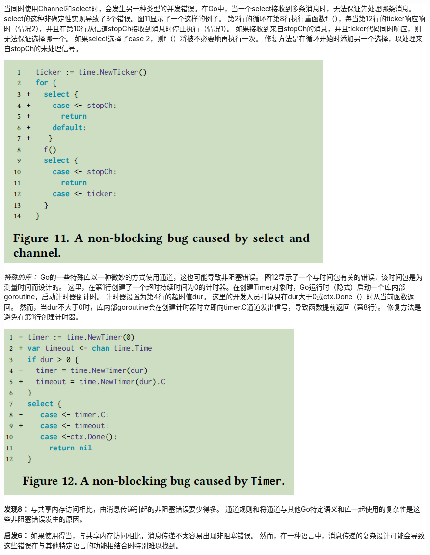 当同时使用Channel和select时，会发生另一种类型的并发错误。在Go中，当一个select接收到多条消息时，无法保证先处理哪条消息。
select的这种非确定性实现导致了3个错误。图11显示了一个这样的例子。
第2行的循环在第8行执行重函数f（），每当第12行的ticker响应响时（情况2），并且在第10行从信道stopCh接收到消息时停止执行（情况1）。
如果接收到来自stopCh的消息，并且ticker代码同时响应，则无法保证选择哪一个。
如果select选择了case 2，则f（）将被不必要地再执行一次。
修复方法是在循环开始时添加另一个选择，以处理来自stopCh的未处理信号。

![](README_images/f11.png)

_特殊的库：_ Go的一些特殊库以一种微妙的方式使用通道，这也可能导致非阻塞错误。
图12显示了一个与时间包有关的错误，该时间包是为测量时间而设计的。
这里，在第1行创建了一个超时持续时间为0的计时器。在创建Timer对象时，Go运行时（隐式）启动一个库内部goroutine，启动计时器倒计时。
计时器设置为第4行的超时值dur。
这里的开发人员打算只在dur大于0或ctx.Done（）时从当前函数返回。
然而，当dur不大于0时，库内部goroutine会在创建计时器时立即向timer.C通道发出信号，导致函数提前返回（第8行）。
修复方法是避免在第1行创建计时器。

![](README_images/f12.png)

**发现8：** 与共享内存访问相比，由消息传递引起的非阻塞错误要少得多。
通道规则和将通道与其他Go特定语义和库一起使用的复杂性是这些非阻塞错误发生的原因。

**启发6：** 如果使用得当，与共享内存访问相比，消息传递不太容易出现非阻塞错误。
然而，在一种语言中，消息传递的复杂设计可能会导致这些错误在与其他特定语言的功能相结合时特别难以找到。
